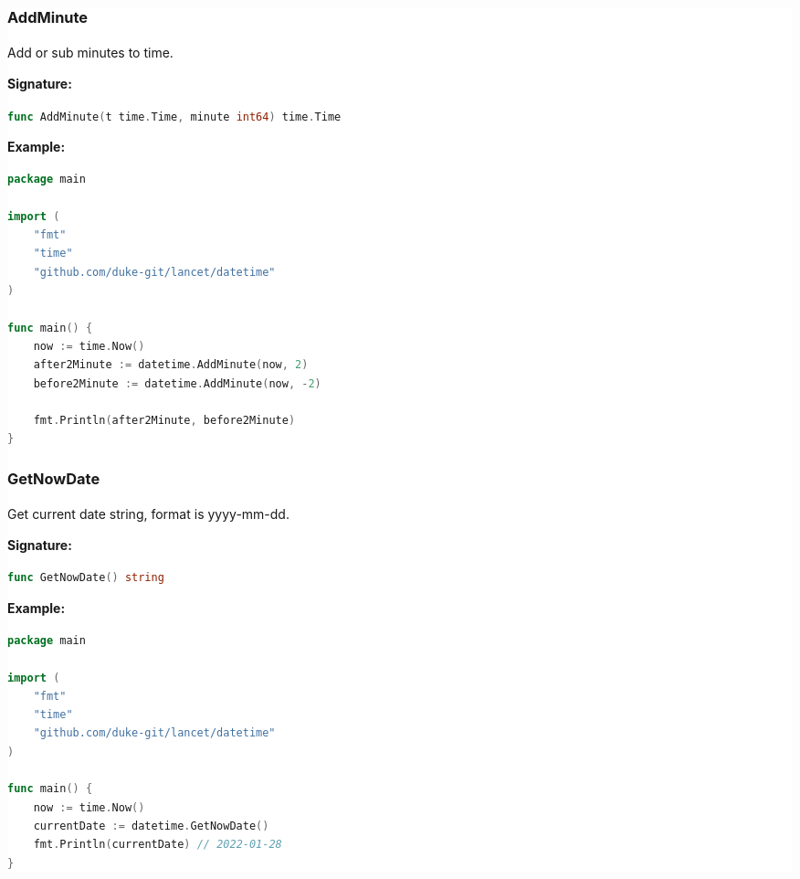 ### <span id="AddMinute">AddMinute</span>
<p>Add or sub minutes to time.</p>

<b>Signature:</b>

```go
func AddMinute(t time.Time, minute int64) time.Time
```
<b>Example:</b>

```go
package main

import (
    "fmt"
    "time"
    "github.com/duke-git/lancet/datetime"
)

func main() {
    now := time.Now()
    after2Minute := datetime.AddMinute(now, 2)
    before2Minute := datetime.AddMinute(now, -2)

    fmt.Println(after2Minute, before2Minute)
}
```

### <span id="GetNowDate">GetNowDate</span>
<p>Get current date string, format is yyyy-mm-dd.</p>

<b>Signature:</b>

```go
func GetNowDate() string
```
<b>Example:</b>

```go
package main

import (
    "fmt"
    "time"
    "github.com/duke-git/lancet/datetime"
)

func main() {
    now := time.Now()
    currentDate := datetime.GetNowDate()
    fmt.Println(currentDate) // 2022-01-28
}
```

